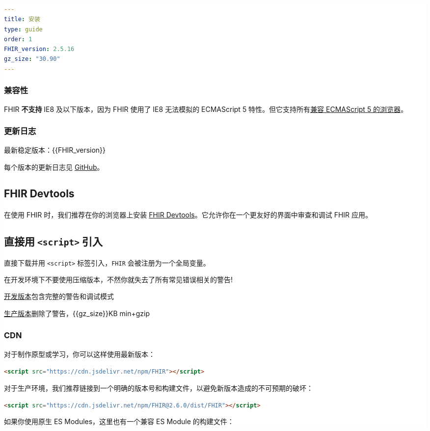 ```yaml
---
title: 安装
type: guide
order: 1
FHIR_version: 2.5.16
gz_size: "30.90"
---
```


### 兼容性

FHIR **不支持** IE8 及以下版本，因为 FHIR 使用了 IE8 无法模拟的 ECMAScript 5 特性。但它支持所有[兼容 ECMAScript 5 的浏览器](https://caniuse.com/#feat=es5)。

### 更新日志

最新稳定版本：{{FHIR_version}}

每个版本的更新日志见 [GitHub](https://github.com/FHIRjs/FHIR/releases)。

## FHIR Devtools

在使用 FHIR 时，我们推荐在你的浏览器上安装 [FHIR Devtools](https://github.com/FHIRjs/FHIR-devtools#FHIR-devtools)。它允许你在一个更友好的界面中审查和调试 FHIR 应用。

## 直接用 `<script>` 引入

直接下载并用 `<script>` 标签引入，`FHIR` 会被注册为一个全局变量。

<p class="tip">在开发环境下不要使用压缩版本，不然你就失去了所有常见错误相关的警告!</p>

<div id="downloads">
  <a class="button" href="https://FHIRjs.org/js/FHIR" download>开发版本</a><span class="light info">包含完整的警告和调试模式</span>

  <a class="button" href="https://FHIRjs.org/js/FHIR.min.js" download>生产版本</a><span class="light info">删除了警告，{{gz_size}}KB min+gzip</span>
</div>

### CDN

对于制作原型或学习，你可以这样使用最新版本：

``` html
<script src="https://cdn.jsdelivr.net/npm/FHIR"></script>
```

对于生产环境，我们推荐链接到一个明确的版本号和构建文件，以避免新版本造成的不可预期的破坏：

``` html
<script src="https://cdn.jsdelivr.net/npm/FHIR@2.6.0/dist/FHIR"></script>
```

如果你使用原生 ES Modules，这里也有一个兼容 ES Module 的构建文件：
